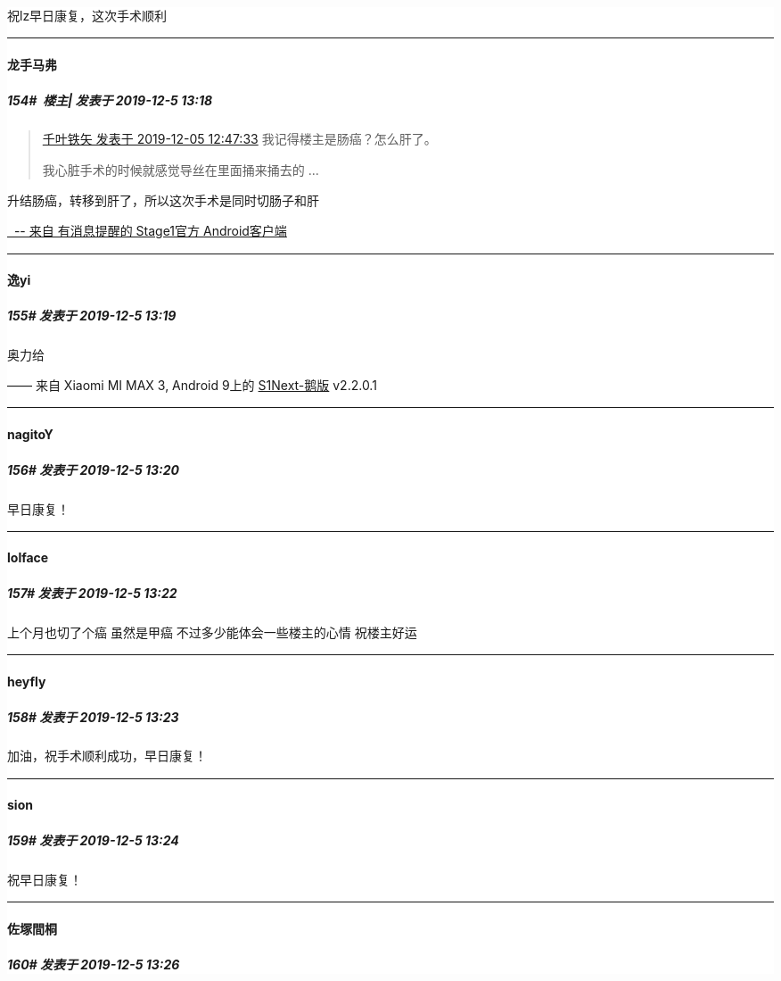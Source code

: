 祝lz早日康复，这次手术顺利

*****

####  龙手马弗  
##### 154#         楼主| 发表于 2019-12-5 13:18

<blockquote><a href="httphttps://bbs.saraba1st.com/2b/forum.php?mod=redirect&amp;goto=findpost&amp;pid=45730290&amp;ptid=1880372" target="_blank">千叶铁矢 发表于 2019-12-05 12:47:33</a>
我记得楼主是肠癌？怎么肝了。

我心脏手术的时候就感觉导丝在里面捅来捅去的 ...</blockquote>升结肠癌，转移到肝了，所以这次手术是同时切肠子和肝

[  -- 来自 有消息提醒的 Stage1官方 Android客户端](https://www.coolapk.com/apk/140634)

*****

####  逸yi  
##### 155#       发表于 2019-12-5 13:19

奥力给

—— 来自 Xiaomi MI MAX 3, Android 9上的 [S1Next-鹅版](https://github.com/ykrank/S1-Next/releases) v2.2.0.1

*****

####  nagitoY  
##### 156#       发表于 2019-12-5 13:20

早日康复！

*****

####  lolface  
##### 157#       发表于 2019-12-5 13:22

上个月也切了个癌 虽然是甲癌 不过多少能体会一些楼主的心情 祝楼主好运

*****

####  heyfly  
##### 158#       发表于 2019-12-5 13:23

加油，祝手术顺利成功，早日康复！

*****

####  sion  
##### 159#       发表于 2019-12-5 13:24

祝早日康复！

*****

####  佐塚間桐  
##### 160#       发表于 2019-12-5 13:26
